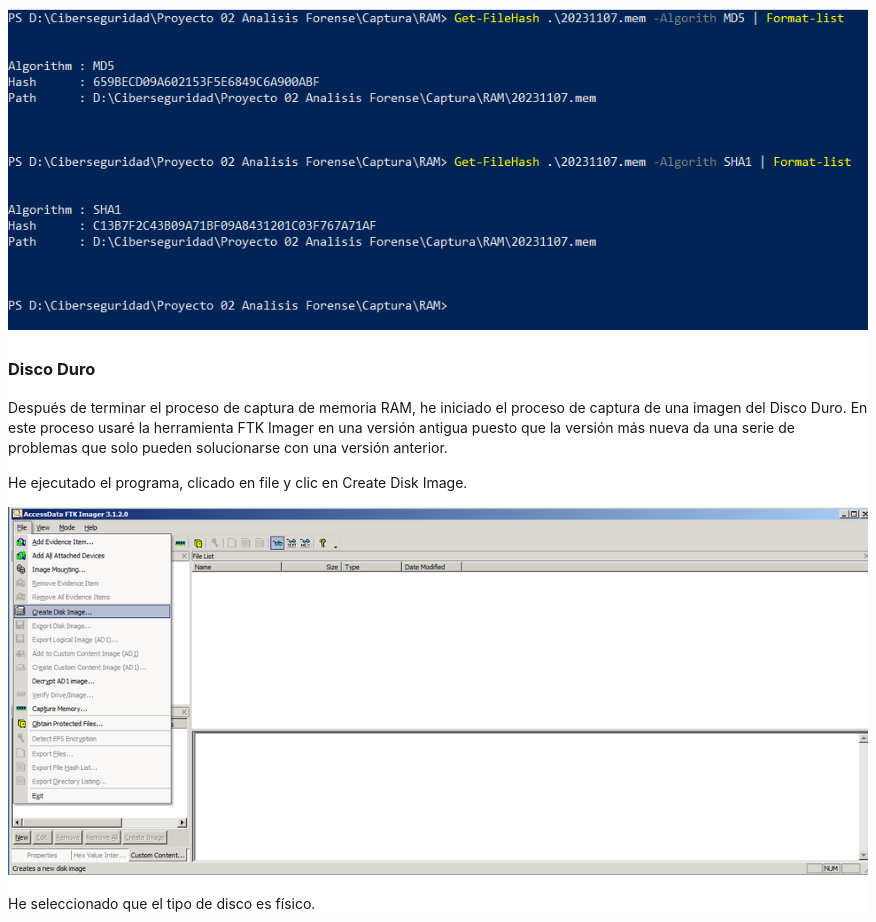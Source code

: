 ![Hash](./img/hashmem.png)

### Disco Duro

Después de terminar el proceso de captura de memoria RAM, he iniciado el proceso de captura de una imagen del Disco Duro. En este proceso usaré la herramienta FTK Imager en una versión antigua puesto que la versión más nueva da una serie de problemas que solo pueden solucionarse con una versión anterior.

He ejecutado el programa, clicado en file y clic en Create Disk Image.

![8](./img/8.png)

He seleccionado que el tipo de disco es físico.
